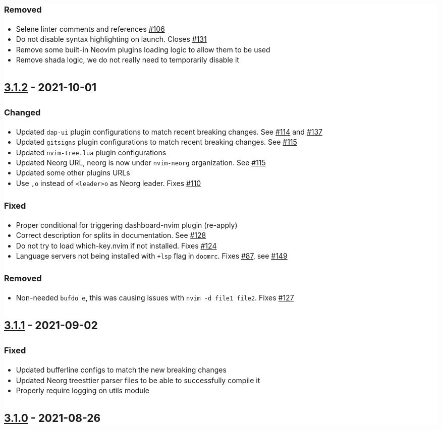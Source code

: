 
### Removed

- Selene linter comments and references [#106](https://github.com/NTBBloodbath/doom-nvim/pull/106)
- Do not disable syntax highlighting on launch. Closes [#131](https://github.com/NTBBloodbath/doom-nvim/issues/131)
- Remove some built-in Neovim plugins loading logic to allow them to be used
- Remove shada logic, we do not really need to temporarily disable it

## [3.1.2] - 2021-10-01

### Changed

- Updated `dap-ui` plugin configurations to match recent breaking changes.
  See [#114](https://github.com/NTBBloodbath/doom-nvim/pull/114) and [#137](https://github.com/NTBBloodbath/doom-nvim/pull/137)
- Updated `gitsigns` plugin configurations to match recent breaking changes. See [#115](https://github.com/NTBBloodbath/doom-nvim/pull/122)
- Updated `nvim-tree.lua` plugin configurations
- Updated Neorg URL, neorg is now under `nvim-neorg` organization. See [#115](https://github.com/NTBBloodbath/doom-nvim/pull/115)
- Updated some other plugins URLs
- Use `,o` instead of `<leader>o` as Neorg leader. Fixes [#110](https://github.com/NTBBloodbath/doom-nvim/issues/110)

### Fixed

- Proper conditional for triggering dashboard-nvim plugin (re-apply)
- Correct description for splits in documentation. See [#128](https://github.com/NTBBloodbath/doom-nvim/pull/128)
- Do not try to load which-key.nvim if not installed. Fixes [#124](https://github.com/NTBBloodbath/doom-nvim/issues/124)
- Language servers not being installed with `+lsp` flag in `doomrc`.
  Fixes [#87](https://github.com/NTBBloodbath/doom-nvim/issues/87), see [#149](https://github.com/NTBBloodbath/doom-nvim/pull/149)

### Removed

- Non-needed `bufdo e`, this was causing issues with `nvim -d file1 file2`. Fixes [#127](https://github.com/NTBBloodbath/doom-nvim/issues/127)

## [3.1.1] - 2021-09-02

### Fixed

- Updated bufferline configs to match the new breaking changes
- Updated Neorg treesttier parser files to be able to successfully compile it
- Properly require logging on utils module

## [3.1.0] - 2021-08-26


[unreleased]: https://github.com/NTBBloodbath/doom-nvim/compare/v3.2.0...develop
[3.2.0]: https://github.com/NTBBloodbath/doom-nvim/compare/v3.1.2...v3.2.0
[3.1.2]: https://github.com/NTBBloodbath/doom-nvim/compare/v3.1.1...v3.1.2
[3.1.1]: https://github.com/NTBBloodbath/doom-nvim/compare/v3.1.0...v3.1.1
[3.1.0]: https://github.com/NTBBloodbath/doom-nvim/compare/v3.0.13...v3.1.0
[3.0.13]: https://github.com/NTBBloodbath/doom-nvim/compare/v3.0.12...v3.0.13
[3.0.12]: https://github.com/NTBBloodbath/doom-nvim/compare/v3.0.11...v3.0.12
[3.0.11]: https://github.com/NTBBloodbath/doom-nvim/compare/v3.0.10...v3.0.11
[3.0.10]: https://github.com/NTBBloodbath/doom-nvim/compare/v3.0.9...v3.0.10
[3.0.9]: https://github.com/NTBBloodbath/doom-nvim/compare/v3.0.8...v3.0.9
[3.0.8]: https://github.com/NTBBloodbath/doom-nvim/compare/v3.0.7...v3.0.8
[3.0.7]: https://github.com/NTBBloodbath/doom-nvim/compare/v3.0.6...v3.0.7
[3.0.6]: https://github.com/NTBBloodbath/doom-nvim/compare/v3.0.5...v3.0.6
[3.0.5]: https://github.com/NTBBloodbath/doom-nvim/compare/v3.0.4...v3.0.5
[3.0.4]: https://github.com/NTBBloodbath/doom-nvim/compare/v3.0.3...v3.0.4
[3.0.3]: https://github.com/NTBBloodbath/doom-nvim/compare/v3.0.2...v3.0.3
[3.0.2]: https://github.com/NTBBloodbath/doom-nvim/compare/v3.0.1...v3.0.2
[3.0.1]: https://github.com/NTBBloodbath/doom-nvim/compare/v3.0.0...v3.0.1
[3.0.0]: https://github.com/NTBBloodbath/doom-nvim/compare/v2.3.6...v3.0.0
[2.3.6]: https://github.com/NTBBloodbath/doom-nvim/compare/v2.3.5...v2.3.6
[2.3.5]: https://github.com/NTBBloodbath/doom-nvim/compare/v2.3.4...v2.3.5
[2.3.4]: https://github.com/NTBBloodbath/doom-nvim/compare/v2.3.3...v2.3.4
[2.3.3]: https://github.com/NTBBloodbath/doom-nvim/compare/v2.3.2...v2.3.3
[2.3.2]: https://github.com/NTBBloodbath/doom-nvim/compare/v2.3.1...v2.3.2
[2.3.1]: https://github.com/NTBBloodbath/doom-nvim/compare/v2.3.0...v2.3.1
[2.3.0]: https://github.com/NTBBloodbath/doom-nvim/compare/v2.2.0...v2.3.0
[2.2.0]: https://github.com/NTBBloodbath/doom-nvim/compare/v2.1.5...v2.2.0
[2.1.5]: https://github.com/NTBBloodbath/doom-nvim/compare/v2.1.4...v2.1.5
[2.1.4]: https://github.com/NTBBloodbath/doom-nvim/compare/v2.1.3...v2.1.4
[2.1.3]: https://github.com/NTBBloodbath/doom-nvim/compare/v2.1.2...v2.1.3
[2.1.2]: https://github.com/NTBBloodbath/doom-nvim/compare/v2.1.0...v2.1.2
[2.1.0]: https://github.com/NTBBloodbath/doom-nvim/compare/v2.0.0...v2.1.0
[2.0.0]: https://github.com/NTBBloodbath/doom-nvim/compare/v1.2.0...v2.0.0
[1.2.0]: https://github.com/NTBBloodbath/doom-nvim/compare/v0.2.0...v0.3.0
[1.0.0]: https://github.com/NTBBloodbath/doom-nvim/releases/tag/v1.0.0